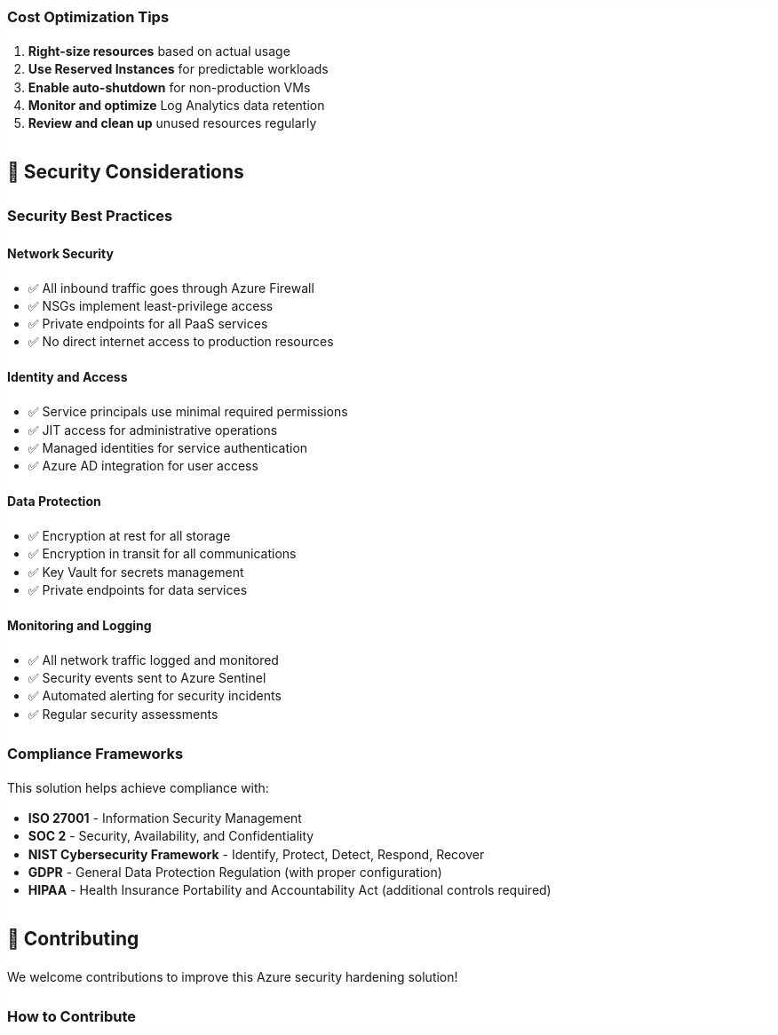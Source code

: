 ### Cost Optimization Tips

1. **Right-size resources** based on actual usage
2. **Use Reserved Instances** for predictable workloads
3. **Enable auto-shutdown** for non-production VMs
4. **Monitor and optimize** Log Analytics data retention
5. **Review and clean up** unused resources regularly

## 🔐 Security Considerations

### Security Best Practices

#### Network Security
- ✅ All inbound traffic goes through Azure Firewall
- ✅ NSGs implement least-privilege access
- ✅ Private endpoints for all PaaS services
- ✅ No direct internet access to production resources

#### Identity and Access
- ✅ Service principals use minimal required permissions
- ✅ JIT access for administrative operations
- ✅ Managed identities for service authentication
- ✅ Azure AD integration for user access

#### Data Protection
- ✅ Encryption at rest for all storage
- ✅ Encryption in transit for all communications
- ✅ Key Vault for secrets management
- ✅ Private endpoints for data services

#### Monitoring and Logging
- ✅ All network traffic logged and monitored
- ✅ Security events sent to Azure Sentinel
- ✅ Automated alerting for security incidents
- ✅ Regular security assessments

### Compliance Frameworks

This solution helps achieve compliance with:
- **ISO 27001** - Information Security Management
- **SOC 2** - Security, Availability, and Confidentiality
- **NIST Cybersecurity Framework** - Identify, Protect, Detect, Respond, Recover
- **GDPR** - General Data Protection Regulation (with proper configuration)
- **HIPAA** - Health Insurance Portability and Accountability Act (additional controls required)

## 🤝 Contributing

We welcome contributions to improve this Azure security hardening solution!

### How to Contribute
